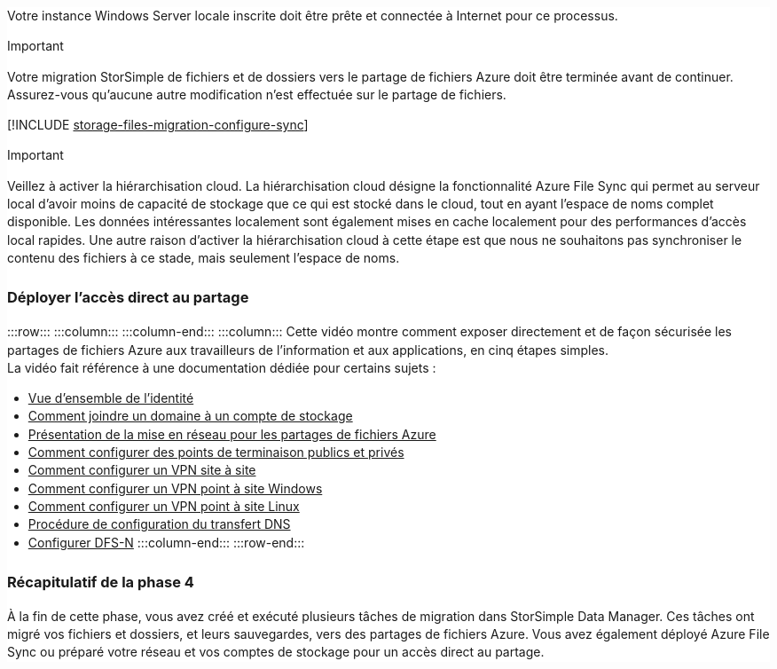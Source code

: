 Votre instance Windows Server locale inscrite doit être prête et connectée à Internet pour ce processus.

> [!IMPORTANT]
> Votre migration StorSimple de fichiers et de dossiers vers le partage de fichiers Azure doit être terminée avant de continuer. Assurez-vous qu’aucune autre modification n’est effectuée sur le partage de fichiers.

[!INCLUDE [storage-files-migration-configure-sync](../../../includes/storage-files-migration-configure-sync.md)]

> [!IMPORTANT]
> Veillez à activer la hiérarchisation cloud. La hiérarchisation cloud désigne la fonctionnalité Azure File Sync qui permet au serveur local d’avoir moins de capacité de stockage que ce qui est stocké dans le cloud, tout en ayant l’espace de noms complet disponible. Les données intéressantes localement sont également mises en cache localement pour des performances d’accès local rapides. Une autre raison d’activer la hiérarchisation cloud à cette étape est que nous ne souhaitons pas synchroniser le contenu des fichiers à ce stade, mais seulement l’espace de noms.

### <a name="deploy-direct-share-access"></a>Déployer l’accès direct au partage

:::row:::
    :::column:::
        <iframe width="560" height="315" src="https://www.youtube-nocookie.com/embed/jd49W33DxkQ" frameborder="0" allow="accelerometer; autoplay; clipboard-write; encrypted-media; gyroscope; picture-in-picture" allowfullscreen></iframe>
    :::column-end:::
    :::column:::
        Cette vidéo montre comment exposer directement et de façon sécurisée les partages de fichiers Azure aux travailleurs de l’information et aux applications, en cinq étapes simples.</br>
        La vidéo fait référence à une documentation dédiée pour certains sujets :

* [Vue d’ensemble de l’identité](storage-files-active-directory-overview.md)
* [Comment joindre un domaine à un compte de stockage](storage-files-identity-auth-active-directory-enable.md)
* [Présentation de la mise en réseau pour les partages de fichiers Azure](storage-files-networking-overview.md)
* [Comment configurer des points de terminaison publics et privés](storage-files-networking-endpoints.md)
* [Comment configurer un VPN site à site](storage-files-configure-s2s-vpn.md)
* [Comment configurer un VPN point à site Windows](storage-files-configure-p2s-vpn-windows.md)
* [Comment configurer un VPN point à site Linux](storage-files-configure-p2s-vpn-linux.md)
* [Procédure de configuration du transfert DNS](storage-files-networking-dns.md)
* [Configurer DFS-N](/windows-server/storage/dfs-namespaces/dfs-overview)
   :::column-end:::
:::row-end:::

### <a name="phase-4-summary"></a>Récapitulatif de la phase 4

À la fin de cette phase, vous avez créé et exécuté plusieurs tâches de migration dans StorSimple Data Manager. Ces tâches ont migré vos fichiers et dossiers, et leurs sauvegardes, vers des partages de fichiers Azure. Vous avez également déployé Azure File Sync ou préparé votre réseau et vos comptes de stockage pour un accès direct au partage.
